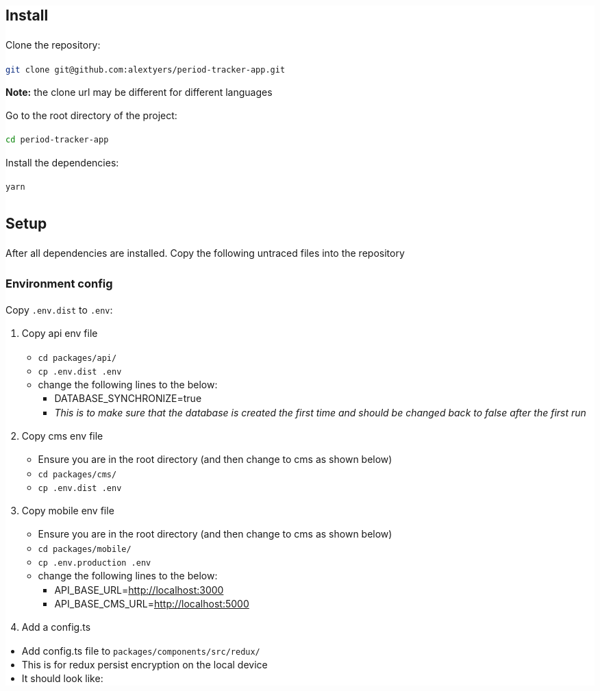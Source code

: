 ## Install

Clone the repository:

```bash
git clone git@github.com:alextyers/period-tracker-app.git
```

<strong>Note:</strong> the clone url may be different for different languages

Go to the root directory of the project:

```bash
cd period-tracker-app
```

Install the dependencies:

```bash
yarn
```

## Setup

After all dependencies are installed. Copy the following untraced files into the repository

### Environment config

Copy `.env.dist` to `.env`:

1. Copy api env file

   - `cd packages/api/`
   - `cp .env.dist .env`
   - change the following lines to the below:
     - DATABASE_SYNCHRONIZE=true
     - _This is to make sure that the database is created the first time and should be changed back to false after the first run_

2. Copy cms env file

   - Ensure you are in the root directory (and then change to cms as shown below)
   - `cd packages/cms/`
   - `cp .env.dist .env`

3. Copy mobile env file

   - Ensure you are in the root directory (and then change to cms as shown below)
   - `cd packages/mobile/`
   - `cp .env.production .env`
   - change the following lines to the below:
     - API_BASE_URL=<http://localhost:3000>
     - API_BASE_CMS_URL=<http://localhost:5000>

4. Add a config.ts

- Add config.ts file to `packages/components/src/redux/`
- This is for redux persist encryption on the local device
- It should look like:
